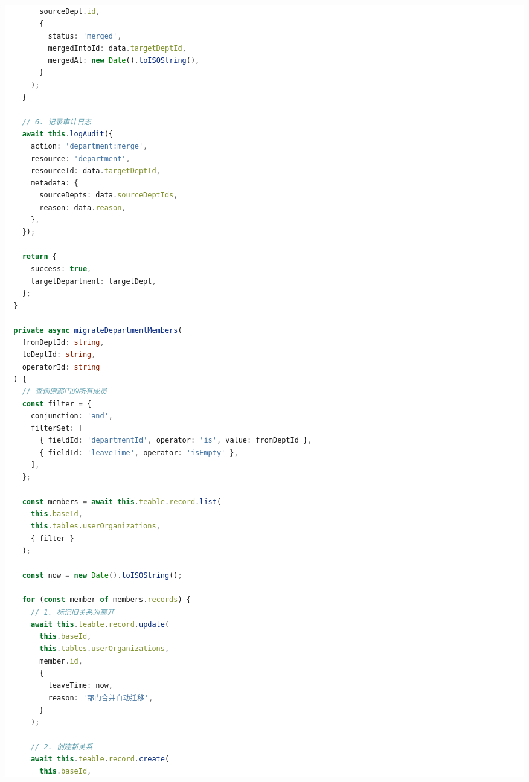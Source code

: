 ```typescript
        sourceDept.id,
        {
          status: 'merged',
          mergedIntoId: data.targetDeptId,
          mergedAt: new Date().toISOString(),
        }
      );
    }
    
    // 6. 记录审计日志
    await this.logAudit({
      action: 'department:merge',
      resource: 'department',
      resourceId: data.targetDeptId,
      metadata: {
        sourceDepts: data.sourceDeptIds,
        reason: data.reason,
      },
    });
    
    return {
      success: true,
      targetDepartment: targetDept,
    };
  }
  
  private async migrateDepartmentMembers(
    fromDeptId: string,
    toDeptId: string,
    operatorId: string
  ) {
    // 查询原部门的所有成员
    const filter = {
      conjunction: 'and',
      filterSet: [
        { fieldId: 'departmentId', operator: 'is', value: fromDeptId },
        { fieldId: 'leaveTime', operator: 'isEmpty' },
      ],
    };
    
    const members = await this.teable.record.list(
      this.baseId,
      this.tables.userOrganizations,
      { filter }
    );
    
    const now = new Date().toISOString();
    
    for (const member of members.records) {
      // 1. 标记旧关系为离开
      await this.teable.record.update(
        this.baseId,
        this.tables.userOrganizations,
        member.id,
        {
          leaveTime: now,
          reason: '部门合并自动迁移',
        }
      );
      
      // 2. 创建新关系
      await this.teable.record.create(
        this.baseId,
```